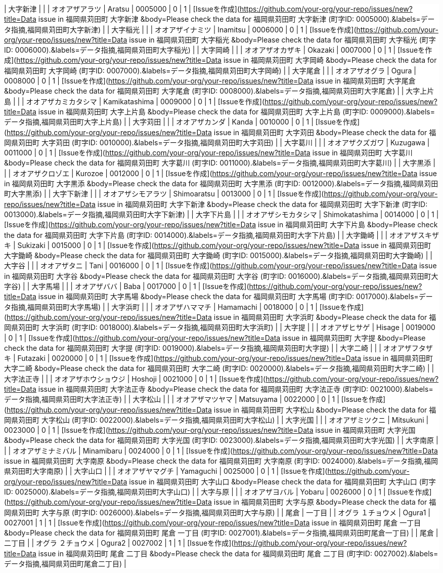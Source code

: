 | 大字新津 |  |  | オオアザアラツ   | Aratsu | 0005000 | 0 | 1 | [Issueを作成](https://github.com/your-org/your-repo/issues/new?title=Data issue in 福岡県苅田町 大字新津  &body=Please check the data for 福岡県苅田町 大字新津   (町字ID: 0005000).&labels=データ指摘,福岡県苅田町大字新津) |
| 大字稲光 |  |  | オオアザイナミツ   | Inamitsu | 0006000 | 0 | 1 | [Issueを作成](https://github.com/your-org/your-repo/issues/new?title=Data issue in 福岡県苅田町 大字稲光  &body=Please check the data for 福岡県苅田町 大字稲光   (町字ID: 0006000).&labels=データ指摘,福岡県苅田町大字稲光) |
| 大字岡崎 |  |  | オオアザオカザキ   | Okazaki | 0007000 | 0 | 1 | [Issueを作成](https://github.com/your-org/your-repo/issues/new?title=Data issue in 福岡県苅田町 大字岡崎  &body=Please check the data for 福岡県苅田町 大字岡崎   (町字ID: 0007000).&labels=データ指摘,福岡県苅田町大字岡崎) |
| 大字尾倉 |  |  | オオアザオグラ   | Ogura | 0008000 | 0 | 1 | [Issueを作成](https://github.com/your-org/your-repo/issues/new?title=Data issue in 福岡県苅田町 大字尾倉  &body=Please check the data for 福岡県苅田町 大字尾倉   (町字ID: 0008000).&labels=データ指摘,福岡県苅田町大字尾倉) |
| 大字上片島 |  |  | オオアザカミカタシマ   | Kamikatashima | 0009000 | 0 | 1 | [Issueを作成](https://github.com/your-org/your-repo/issues/new?title=Data issue in 福岡県苅田町 大字上片島  &body=Please check the data for 福岡県苅田町 大字上片島   (町字ID: 0009000).&labels=データ指摘,福岡県苅田町大字上片島) |
| 大字苅田 |  |  | オオアザカンダ   | Kanda | 0010000 | 0 | 1 | [Issueを作成](https://github.com/your-org/your-repo/issues/new?title=Data issue in 福岡県苅田町 大字苅田  &body=Please check the data for 福岡県苅田町 大字苅田   (町字ID: 0010000).&labels=データ指摘,福岡県苅田町大字苅田) |
| 大字葛川 |  |  | オオアザクズガワ   | Kuzugawa | 0011000 | 0 | 1 | [Issueを作成](https://github.com/your-org/your-repo/issues/new?title=Data issue in 福岡県苅田町 大字葛川  &body=Please check the data for 福岡県苅田町 大字葛川   (町字ID: 0011000).&labels=データ指摘,福岡県苅田町大字葛川) |
| 大字黒添 |  |  | オオアザクロゾエ   | Kurozoe | 0012000 | 0 | 1 | [Issueを作成](https://github.com/your-org/your-repo/issues/new?title=Data issue in 福岡県苅田町 大字黒添  &body=Please check the data for 福岡県苅田町 大字黒添   (町字ID: 0012000).&labels=データ指摘,福岡県苅田町大字黒添) |
| 大字下新津 |  |  | オオアザシモアラツ   | Shimoaratsu | 0013000 | 0 | 1 | [Issueを作成](https://github.com/your-org/your-repo/issues/new?title=Data issue in 福岡県苅田町 大字下新津  &body=Please check the data for 福岡県苅田町 大字下新津   (町字ID: 0013000).&labels=データ指摘,福岡県苅田町大字下新津) |
| 大字下片島 |  |  | オオアザシモカタシマ   | Shimokatashima | 0014000 | 0 | 1 | [Issueを作成](https://github.com/your-org/your-repo/issues/new?title=Data issue in 福岡県苅田町 大字下片島  &body=Please check the data for 福岡県苅田町 大字下片島   (町字ID: 0014000).&labels=データ指摘,福岡県苅田町大字下片島) |
| 大字鋤崎 |  |  | オオアザスキザキ   | Sukizaki | 0015000 | 0 | 1 | [Issueを作成](https://github.com/your-org/your-repo/issues/new?title=Data issue in 福岡県苅田町 大字鋤崎  &body=Please check the data for 福岡県苅田町 大字鋤崎   (町字ID: 0015000).&labels=データ指摘,福岡県苅田町大字鋤崎) |
| 大字谷 |  |  | オオアザタニ   | Tani | 0016000 | 0 | 1 | [Issueを作成](https://github.com/your-org/your-repo/issues/new?title=Data issue in 福岡県苅田町 大字谷  &body=Please check the data for 福岡県苅田町 大字谷   (町字ID: 0016000).&labels=データ指摘,福岡県苅田町大字谷) |
| 大字馬場 |  |  | オオアザババ   | Baba | 0017000 | 0 | 1 | [Issueを作成](https://github.com/your-org/your-repo/issues/new?title=Data issue in 福岡県苅田町 大字馬場  &body=Please check the data for 福岡県苅田町 大字馬場   (町字ID: 0017000).&labels=データ指摘,福岡県苅田町大字馬場) |
| 大字浜町 |  |  | オオアザハママチ   | Hamamachi | 0018000 | 0 | 1 | [Issueを作成](https://github.com/your-org/your-repo/issues/new?title=Data issue in 福岡県苅田町 大字浜町  &body=Please check the data for 福岡県苅田町 大字浜町   (町字ID: 0018000).&labels=データ指摘,福岡県苅田町大字浜町) |
| 大字提 |  |  | オオアザヒサゲ   | Hisage | 0019000 | 0 | 1 | [Issueを作成](https://github.com/your-org/your-repo/issues/new?title=Data issue in 福岡県苅田町 大字提  &body=Please check the data for 福岡県苅田町 大字提   (町字ID: 0019000).&labels=データ指摘,福岡県苅田町大字提) |
| 大字二崎 |  |  | オオアザフタザキ   | Futazaki | 0020000 | 0 | 1 | [Issueを作成](https://github.com/your-org/your-repo/issues/new?title=Data issue in 福岡県苅田町 大字二崎  &body=Please check the data for 福岡県苅田町 大字二崎   (町字ID: 0020000).&labels=データ指摘,福岡県苅田町大字二崎) |
| 大字法正寺 |  |  | オオアザホウショウジ   | Hoshoji | 0021000 | 0 | 1 | [Issueを作成](https://github.com/your-org/your-repo/issues/new?title=Data issue in 福岡県苅田町 大字法正寺  &body=Please check the data for 福岡県苅田町 大字法正寺   (町字ID: 0021000).&labels=データ指摘,福岡県苅田町大字法正寺) |
| 大字松山 |  |  | オオアザマツヤマ   | Matsuyama | 0022000 | 0 | 1 | [Issueを作成](https://github.com/your-org/your-repo/issues/new?title=Data issue in 福岡県苅田町 大字松山  &body=Please check the data for 福岡県苅田町 大字松山   (町字ID: 0022000).&labels=データ指摘,福岡県苅田町大字松山) |
| 大字光国 |  |  | オオアザミツクニ   | Mitsukuni | 0023000 | 0 | 1 | [Issueを作成](https://github.com/your-org/your-repo/issues/new?title=Data issue in 福岡県苅田町 大字光国  &body=Please check the data for 福岡県苅田町 大字光国   (町字ID: 0023000).&labels=データ指摘,福岡県苅田町大字光国) |
| 大字南原 |  |  | オオアザミナミバル   | Minamibaru | 0024000 | 0 | 1 | [Issueを作成](https://github.com/your-org/your-repo/issues/new?title=Data issue in 福岡県苅田町 大字南原  &body=Please check the data for 福岡県苅田町 大字南原   (町字ID: 0024000).&labels=データ指摘,福岡県苅田町大字南原) |
| 大字山口 |  |  | オオアザヤマグチ   | Yamaguchi | 0025000 | 0 | 1 | [Issueを作成](https://github.com/your-org/your-repo/issues/new?title=Data issue in 福岡県苅田町 大字山口  &body=Please check the data for 福岡県苅田町 大字山口   (町字ID: 0025000).&labels=データ指摘,福岡県苅田町大字山口) |
| 大字与原 |  |  | オオアザヨバル   | Yobaru | 0026000 | 0 | 1 | [Issueを作成](https://github.com/your-org/your-repo/issues/new?title=Data issue in 福岡県苅田町 大字与原  &body=Please check the data for 福岡県苅田町 大字与原   (町字ID: 0026000).&labels=データ指摘,福岡県苅田町大字与原) |
| 尾倉 | 一丁目 |  | オグラ １チョウメ  | Ogura1 | 0027001 | 1 | 1 | [Issueを作成](https://github.com/your-org/your-repo/issues/new?title=Data issue in 福岡県苅田町 尾倉 一丁目 &body=Please check the data for 福岡県苅田町 尾倉 一丁目  (町字ID: 0027001).&labels=データ指摘,福岡県苅田町尾倉一丁目) |
| 尾倉 | 二丁目 |  | オグラ ２チョウメ  | Ogura2 | 0027002 | 1 | 1 | [Issueを作成](https://github.com/your-org/your-repo/issues/new?title=Data issue in 福岡県苅田町 尾倉 二丁目 &body=Please check the data for 福岡県苅田町 尾倉 二丁目  (町字ID: 0027002).&labels=データ指摘,福岡県苅田町尾倉二丁目) |